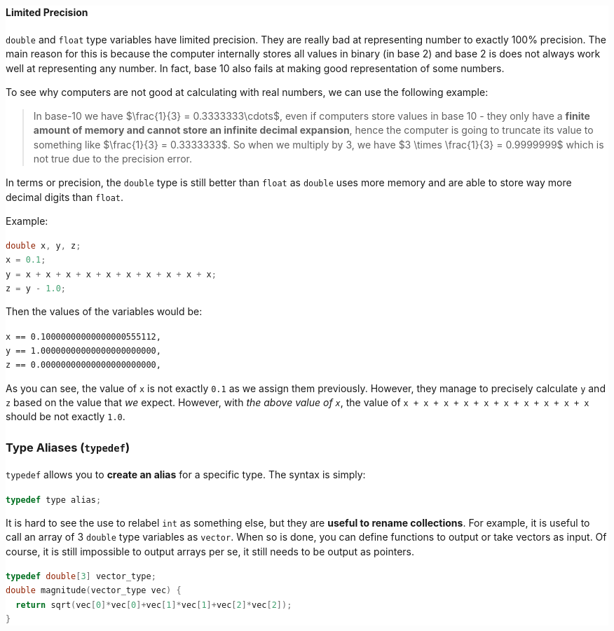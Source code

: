 #### Limited Precision

`double` and `float` type variables have limited precision. They are really bad at representing number to exactly 100% precision. The main reason for this is because the computer internally stores all values in binary (in base 2) and base 2 is does not always work well at representing any number. In fact, base 10 also fails at making good representation of some numbers.

To see why computers are not good at calculating with real numbers, we can use the following example:

> In base-10 we have $\frac{1}{3} = 0.3333333\cdots$, even if computers store values in base 10 - they only have a **finite amount of memory and cannot store an infinite decimal expansion**, hence the computer is going to truncate its value to something like $\frac{1}{3} = 0.3333333$. So when we multiply by 3, we have $3 \times \frac{1}{3} = 0.9999999$ which is not true due to the precision error.

In terms or precision, the `double` type is still better than `float` as `double` uses more memory and are able to store way more decimal digits than `float`.

Example:

```c
double x, y, z;
x = 0.1;
y = x + x + x + x + x + x + x + x + x + x;
z = y - 1.0;
```

Then the values of the variables would be:

```
x == 0.10000000000000000555112,
y == 1.00000000000000000000000,
z == 0.00000000000000000000000,
```

As you can see, the value of `x` is not exactly `0.1` as we assign them previously. However, they manage to precisely calculate `y` and `z` based on the value that *we* expect. However, with *the above value of `x`*, the value of `x + x + x + x + x + x + x + x + x + x` should be not exactly `1.0`.

### Type Aliases (`typedef`)

`typedef` allows you to **create an alias** for a specific type. The syntax is simply:

```c
typedef type alias;
```

It is hard to see the use to relabel `int` as something else, but they are **useful to rename collections**. For example, it is useful to call an array of 3 `double` type variables as `vector`. When so is done, you can define functions to output or take vectors as input. Of course, it is still impossible to output arrays per se, it still needs to be output as pointers.

```c
typedef double[3] vector_type;
double magnitude(vector_type vec) {
  return sqrt(vec[0]*vec[0]+vec[1]*vec[1]+vec[2]*vec[2]);
}
```
